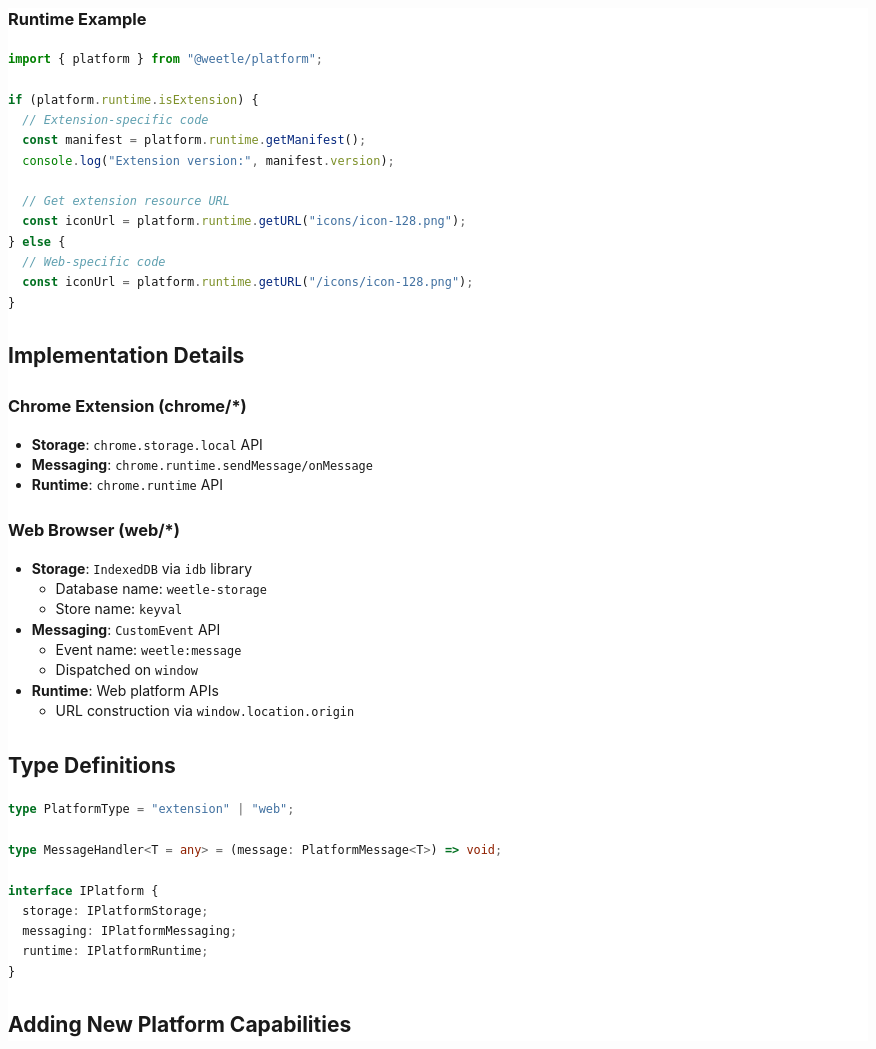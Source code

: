 ### Runtime Example

```typescript
import { platform } from "@weetle/platform";

if (platform.runtime.isExtension) {
  // Extension-specific code
  const manifest = platform.runtime.getManifest();
  console.log("Extension version:", manifest.version);

  // Get extension resource URL
  const iconUrl = platform.runtime.getURL("icons/icon-128.png");
} else {
  // Web-specific code
  const iconUrl = platform.runtime.getURL("/icons/icon-128.png");
}
```

## Implementation Details

### Chrome Extension (chrome/*)

- **Storage**: `chrome.storage.local` API
- **Messaging**: `chrome.runtime.sendMessage/onMessage`
- **Runtime**: `chrome.runtime` API

### Web Browser (web/*)

- **Storage**: `IndexedDB` via `idb` library
  - Database name: `weetle-storage`
  - Store name: `keyval`
- **Messaging**: `CustomEvent` API
  - Event name: `weetle:message`
  - Dispatched on `window`
- **Runtime**: Web platform APIs
  - URL construction via `window.location.origin`

## Type Definitions

```typescript
type PlatformType = "extension" | "web";

type MessageHandler<T = any> = (message: PlatformMessage<T>) => void;

interface IPlatform {
  storage: IPlatformStorage;
  messaging: IPlatformMessaging;
  runtime: IPlatformRuntime;
}
```

## Adding New Platform Capabilities

